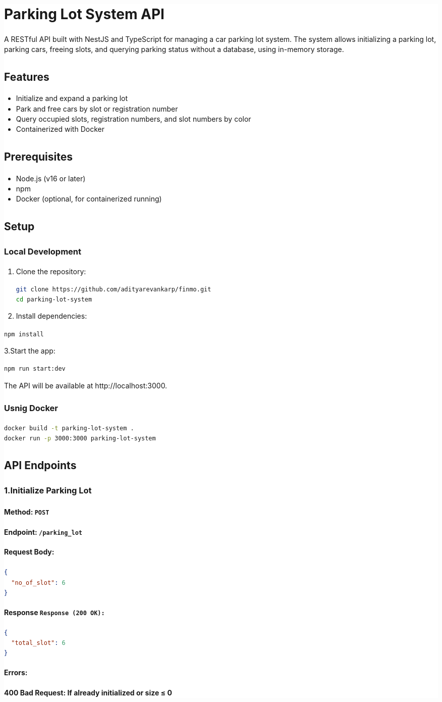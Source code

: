 # Parking Lot System API

A RESTful API built with NestJS and TypeScript for managing a car parking lot system. The system allows initializing a parking lot, parking cars, freeing slots, and querying parking status without a database, using in-memory storage.

## Features
- Initialize and expand a parking lot
- Park and free cars by slot or registration number
- Query occupied slots, registration numbers, and slot numbers by color
- Containerized with Docker

## Prerequisites
- Node.js (v16 or later)
- npm
- Docker (optional, for containerized running)

## Setup

### Local Development
1. Clone the repository:
   ```bash
   git clone https://github.com/adityarevankarp/finmo.git
   cd parking-lot-system
   ```
2. Install dependencies:
  ```bash
  npm install
```
3.Start the app:
```bash
npm run start:dev
```
The API will be available at http://localhost:3000.

### Usnig Docker
```bash
docker build -t parking-lot-system .
docker run -p 3000:3000 parking-lot-system
```
## API Endpoints
### 1.Initialize Parking Lot
#### Method: `POST`
#### Endpoint: `/parking_lot`
#### Request Body:
```json
{
  "no_of_slot": 6
}
```
#### Response `Response (200 OK):`
```json
{
  "total_slot": 6
}
```
#### Errors:
#### 400 Bad Request: If already initialized or size ≤ 0